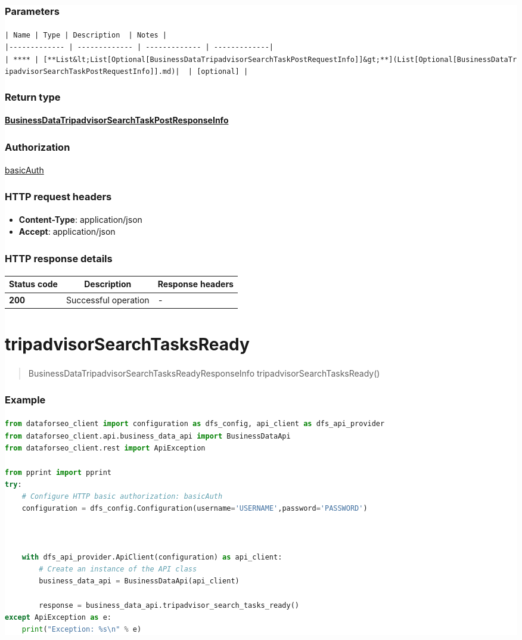 ### Parameters

    | Name | Type | Description  | Notes |
    |------------- | ------------- | ------------- | -------------|
    | **** | [**List&lt;List[Optional[BusinessDataTripadvisorSearchTaskPostRequestInfo]]&gt;**](List[Optional[BusinessDataTripadvisorSearchTaskPostRequestInfo]].md)|  | [optional] |



### Return type

[**BusinessDataTripadvisorSearchTaskPostResponseInfo**](BusinessDataTripadvisorSearchTaskPostResponseInfo.md)

### Authorization

[basicAuth](../README.md#basicAuth)

### HTTP request headers

- **Content-Type**: application/json
- **Accept**: application/json

### HTTP response details
| Status code | Description | Response headers |
|-------------|-------------|------------------|
| **200** | Successful operation |  -  |

<a id="tripadvisorSearchTasksReady"></a>
# **tripadvisorSearchTasksReady**
> BusinessDataTripadvisorSearchTasksReadyResponseInfo tripadvisorSearchTasksReady()


### Example
```python
from dataforseo_client import configuration as dfs_config, api_client as dfs_api_provider
from dataforseo_client.api.business_data_api import BusinessDataApi
from dataforseo_client.rest import ApiException

from pprint import pprint
try:
    # Configure HTTP basic authorization: basicAuth
    configuration = dfs_config.Configuration(username='USERNAME',password='PASSWORD')



    with dfs_api_provider.ApiClient(configuration) as api_client:
        # Create an instance of the API class
        business_data_api = BusinessDataApi(api_client)

        response = business_data_api.tripadvisor_search_tasks_ready()
except ApiException as e:
    print("Exception: %s\n" % e)
```
